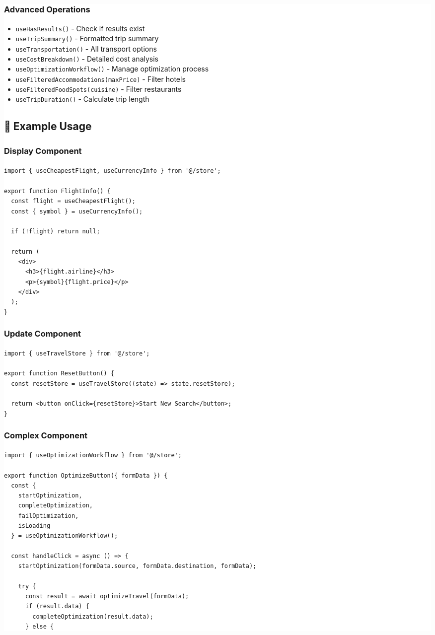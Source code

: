 ### Advanced Operations
- `useHasResults()` - Check if results exist
- `useTripSummary()` - Formatted trip summary
- `useTransportation()` - All transport options
- `useCostBreakdown()` - Detailed cost analysis
- `useOptimizationWorkflow()` - Manage optimization process
- `useFilteredAccommodations(maxPrice)` - Filter hotels
- `useFilteredFoodSpots(cuisine)` - Filter restaurants
- `useTripDuration()` - Calculate trip length

## 🎨 Example Usage

### Display Component
```tsx
import { useCheapestFlight, useCurrencyInfo } from '@/store';

export function FlightInfo() {
  const flight = useCheapestFlight();
  const { symbol } = useCurrencyInfo();
  
  if (!flight) return null;
  
  return (
    <div>
      <h3>{flight.airline}</h3>
      <p>{symbol}{flight.price}</p>
    </div>
  );
}
```

### Update Component
```tsx
import { useTravelStore } from '@/store';

export function ResetButton() {
  const resetStore = useTravelStore((state) => state.resetStore);
  
  return <button onClick={resetStore}>Start New Search</button>;
}
```

### Complex Component
```tsx
import { useOptimizationWorkflow } from '@/store';

export function OptimizeButton({ formData }) {
  const { 
    startOptimization, 
    completeOptimization, 
    failOptimization,
    isLoading 
  } = useOptimizationWorkflow();
  
  const handleClick = async () => {
    startOptimization(formData.source, formData.destination, formData);
    
    try {
      const result = await optimizeTravel(formData);
      if (result.data) {
        completeOptimization(result.data);
      } else {
```